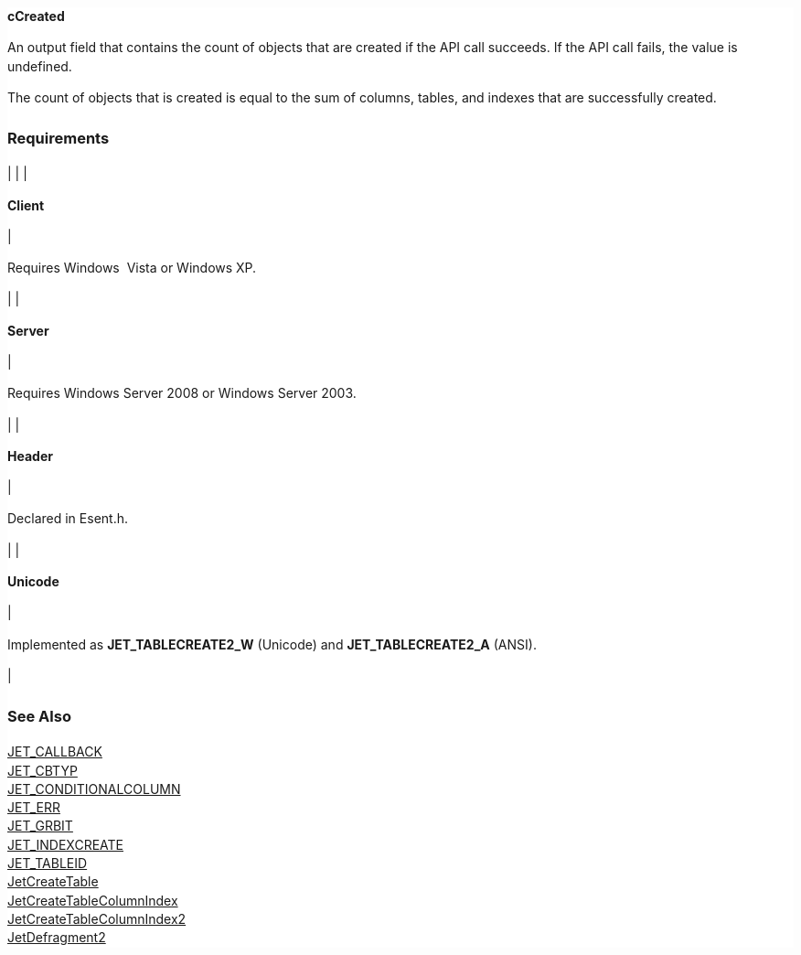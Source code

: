 **cCreated**

An output field that contains the count of objects that are created if the API call succeeds. If the API call fails, the value is undefined.

The count of objects that is created is equal to the sum of columns, tables, and indexes that are successfully created.

### Requirements


| 
|
| <p><strong>Client</strong></p> | <p>Requires Windows  Vista or Windows XP.</p> | 
| <p><strong>Server</strong></p> | <p>Requires Windows Server 2008 or Windows Server 2003.</p> | 
| <p><strong>Header</strong></p> | <p>Declared in Esent.h.</p> | 
| <p><strong>Unicode</strong></p> | <p>Implemented as <strong>JET_TABLECREATE2_W</strong> (Unicode) and <strong>JET_TABLECREATE2_A</strong> (ANSI).</p> | 



### See Also

[JET_CALLBACK](./jet-callback-callback-function.md)  
[JET_CBTYP](./jet-cbtyp.md)  
[JET_CONDITIONALCOLUMN](./jet-conditionalcolumn-structure.md)  
[JET_ERR](./jet-err.md)  
[JET_GRBIT](./jet-grbit.md)  
[JET_INDEXCREATE](./jet-indexcreate-structure.md)  
[JET_TABLEID](./jet-tableid.md)  
[JetCreateTable](./jetcreatetable-function.md)  
[JetCreateTableColumnIndex](./jetcreatetablecolumnindex-function.md)  
[JetCreateTableColumnIndex2](./jetcreatetablecolumnindex2-function.md)  
[JetDefragment2](./jetdefragment2-function.md)
